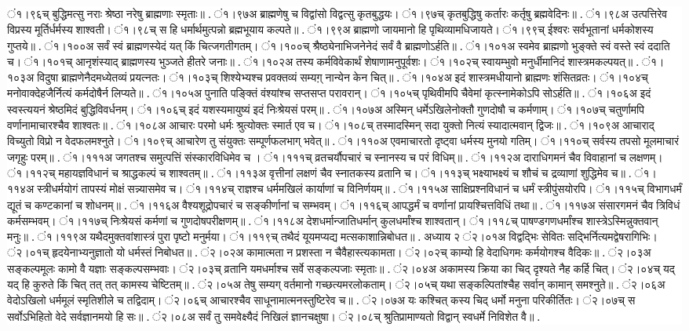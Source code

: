 ं१।९६च् बुद्धिमत्सु नराः श्रेष्ठा नरेषु ब्राह्मणाः स्मृताः॥ .
ं१।९७अ ब्राह्मणेषु च विद्वांसो विद्वत्सु कृतबुद्धयः।
ं१।९७च् कृतबुद्धिषु कर्तारः कर्तृषु ब्रह्मवेदिनः॥ .
ं१।९८अ उत्पत्तिरेव विप्रस्य मूर्तिर्धर्मस्य शाश्वती।
ं१।९८च् स हि धर्मार्थमुत्पन्नो ब्रह्मभूयाय कल्पते॥ .
ं१।९९अ ब्राह्मणो जायमानो हि पृथिव्यामधिजायते।
ं१।९९च् ईश्वरः सर्वभूतानां धर्मकोशस्य गुप्तये॥ .
ं१।१००अ सर्वं स्वं ब्राह्मणस्येदं यत् किं चित्जगतीगतम्।
ं१।१००च् श्रैष्ठ्येनाभिजनेनेदं सर्वं वै ब्राह्मणोऽर्हति॥ .
ं१।१०१अ स्वमेव ब्राह्मणो भुङ्क्ते स्वं वस्ते स्वं ददाति च।
ं१।१०१च् आनृशंस्याद् ब्राह्मणस्य भुञ्जते हीतरे जनाः॥ .
ं१।१०२अ तस्य कर्मविवेकार्थं शेषाणामनुपूर्वशः।
ं१।१०२च् स्वायम्भुवो मनुर्धीमानिदं शास्त्रमकल्पयत्॥ .
ं१।१०३अ विदुषा ब्राह्मणेनैदमध्येतव्यं प्रयत्नतः।
ं१।१०३च् शिश्येभ्यश्च प्रवक्तव्यं सम्यग़् नान्येन केन चित्॥ .
ं१।१०४अ इदं शास्त्रमधीयानो ब्राह्मणः शंसितव्रतः।
ं१।१०४च् मनोवाक्देहजैर्नित्यं कर्मदोषैर्न लिप्यते॥ .
ं१।१०५अ पुनाति पङ्क्तिं वंश्यांश्च  सप्तसप्त परावरान्।
ं१।१०५च् पृथिवीमपि चैवेमां कृत्स्नामेकोऽपि सोऽर्हति॥ .
ं१।१०६अ इदं स्वस्त्ययनं श्रेष्ठमिदं बुद्धिविवर्धनम्।
ं१।१०६च् इदं यशस्यमायुष्यं  इदं निःश्रेयसं परम्॥ .
ं१।१०७अ अस्मिन् धर्मेऽखिलेनोक्तौ गुणदोषौ च कर्मणाम्।
ं१।१०७च् चतुर्णामपि वर्णानामाचारश्चैव शाश्वतः॥ .
ं१।१०८अ आचारः परमो धर्मः श्रुत्योक्तः स्मार्त एव च।
ं१।१०८च् तस्मादस्मिन् सदा युक्तो नित्यं स्यादात्मवान् द्विजः॥ .
ं१।१०९अ आचाराद् विच्युतो विप्रो न वेदफलमश्नुते।
ं१।१०९च् आचारेण तु संयुक्तः सम्पूर्णफलभाग् भवेत्॥ .
ं१।११०अ एवमाचारतो दृष्ट्वा धर्मस्य मुनयो गतिम्।
ं१।११०च् सर्वस्य तपसो मूलमाचारं जगृहुः परम्॥ .
ं१।१११अ जगतश्च समुत्पत्तिं संस्कारविधिमेव च ।
ं१।१११च् व्रतचर्यौपचारं च स्नानस्य च परं विधिम्॥ .
ं१।११२अ दाराधिगमनं चैव विवाहानां च लक्षणम्।
ं१।११२च् महायज्ञविधानं च श्राद्धकल्पं च शाश्वतम्॥ .
ं१।११३अ वृत्तीनां लक्षणं चैव स्नातकस्य व्रतानि च।
ं१।११३च् भक्ष्याभक्ष्यं च शौचं च द्रव्याणां शुद्धिमेव च॥ .
ं१।११४अ स्त्रीधर्मयोगं तापस्यं मोक्षं सन्न्यासमेव च।
ं१।११४च् राज्ञश्च धर्ममखिलं कार्याणां च विनिर्णयम्॥ .
ं१।११५अ साक्षिप्रश्नविधानं च धर्मं स्त्रीपुंसयोरपि।
ं१।११५च् विभागधर्मं द्यूतं च कण्टकानां च शोधनम्॥ .
ं१।११६अ वैश्यशूद्रोपचारं च सङ्कीर्णानां च सम्भवम्।
ं१।११६च् आपद्धर्मं च वर्णानां प्रायश्चित्तविधिं तथा॥ .
ं१।११७अ संसारगमनं चैव त्रिविधं कर्मसम्भवम्।
ं१।११७च् निःश्रेयसं कर्मणां च गुणदोषपरीक्षणम्॥ .
ं१।११८अ देशधर्मान्जातिधर्मान् कुलधर्मांश्च शाश्वतान्।
ं१।११८च् पाषण्डगणधर्मांश्च शास्त्रेऽस्मिन्नुक्तवान् मनुः॥ .
ं१।११९अ यथैदमुक्तवांशास्त्रं पुरा पृष्टो मनुर्मया।
ं१।११९च् तथैदं यूयमप्यद्य मत्सकाशान्निबोधत॥ .
अध्याय २
ं२।०१अ विद्वद्भिः सेवितः सद्भिर्नित्यमद्वेषरागिभिः।
ं२।०१च् हृदयेनाभ्यनुज्ञातो यो धर्मस्तं निबोधत॥ .
ं२।०२अ कामात्मता न प्रशस्ता न चैवैहास्त्यकामता।
ं२।०२च् काम्यो हि वेदाधिगमः कर्मयोगश्च वैदिकः॥ .
ं२।०३अ सङ्कल्पमूलः कामो वै यज्ञाः सङ्कल्पसम्भवाः।
ं२।०३च् व्रतानि यमधर्माश्च सर्वे सङ्कल्पजाः स्मृताः॥ .
ं२।०४अ अकामस्य क्रिया का चिद् दृश्यते नैह कर्हि चित्।
ं२।०४च् यद् यद् हि कुरुते किं चित् तत् तत् कामस्य चेष्टितम्॥ .
ं२।०५अ तेषु सम्यग् वर्तमानो गच्छत्यमरलोकताम्।
ं२।०५च् यथा सङ्कल्पितांश्चैह सर्वान् कामान् समश्नुते॥ .
ं२।०६अ वेदोऽखिलो धर्ममूलं स्मृतिशीले च तद्विदाम्।
ं२।०६च् आचारश्चैव साधूनामात्मनस्तुष्टिरेव च॥ .
ं२।०७अ यः कश्चित् कस्य चिद् धर्मो मनुना परिकीर्तितः।
ं२।०७च् स सर्वोऽभिहितो वेदे सर्वज्ञानमयो हि सः॥ .
ं२।०८अ सर्वं तु समवेक्ष्यैदं निखिलं ज्ञानचक्षुषा।
ं२।०८च् श्रुतिप्रामाण्यतो विद्वान् स्वधर्मे निविशेत वै॥ .